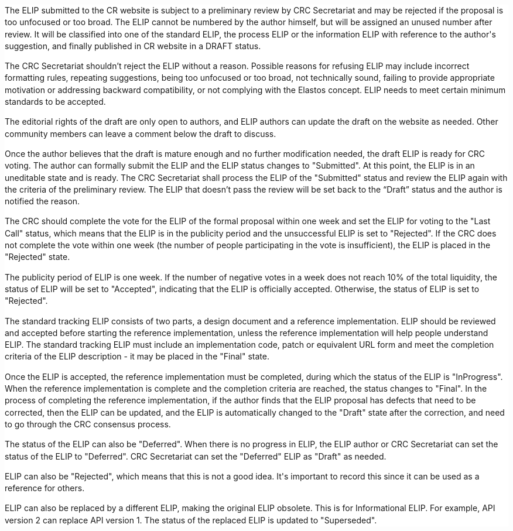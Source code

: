 The ELIP submitted to the CR website is subject to a preliminary review by CRC Secretariat and may be rejected if the proposal is too unfocused or too broad. The ELIP cannot be numbered by the author himself, but will be assigned an unused number after review. It will be classified into one of the standard ELIP, the process ELIP or the information ELIP with reference to the author's suggestion, and finally published in CR website in a DRAFT status.

The CRC Secretariat shouldn’t reject the ELIP without a reason.  Possible reasons for refusing ELIP may include incorrect formatting rules, repeating suggestions, being too unfocused or too broad, not technically sound, failing to provide appropriate motivation or addressing backward compatibility, or not complying with the Elastos concept. ELIP needs to meet certain minimum standards to be accepted.

The editorial rights of the draft are only open to authors, and ELIP authors can update the draft on the website as needed. Other community members can leave a comment below the draft to discuss.

Once the author believes that the draft is mature enough and no further modification needed, the draft ELIP is ready for CRC voting. The author can formally submit the ELIP and the ELIP status changes to "Submitted". At this point, the ELIP is in an uneditable state and is ready.  The CRC Secretariat shall process the ELIP of the "Submitted" status and review the ELIP again with the criteria of the preliminary review. The ELIP that doesn’t pass the review will be set back to the “Draft” status and the author is notified the reason.

The CRC should complete the vote for the ELIP of the formal proposal within one week and set the ELIP for voting to the "Last Call" status, which means that the ELIP is in the publicity period and the unsuccessful ELIP is set to "Rejected". If the CRC does not complete the vote within one week (the number of people participating in the vote is insufficient), the ELIP is placed in the "Rejected" state.

The publicity period of ELIP is one week. If the number of negative votes in a week does not reach 10% of the total liquidity, the status of ELIP will be set to "Accepted", indicating that the ELIP is officially accepted. Otherwise, the status of ELIP is set to "Rejected".

The standard tracking ELIP consists of two parts, a design document and a reference implementation. ELIP should be reviewed and accepted before starting the reference implementation, unless the reference implementation will help people understand ELIP. The standard tracking ELIP must include an implementation code, patch or equivalent URL form and meet the completion criteria of the ELIP description - it may be placed in the "Final" state.

Once the ELIP is accepted, the reference implementation must be completed, during which the status of the ELIP is "InProgress". When the reference implementation is complete and the completion criteria are reached, the status changes to "Final". In the process of completing the reference implementation, if the author finds that the ELIP proposal has defects that need to be corrected, then the ELIP can be updated, and the ELIP is automatically changed to the "Draft" state after the correction, and need to go through the CRC consensus process.

The status of the ELIP can also be "Deferred". When there is no progress in ELIP, the ELIP author or CRC Secretariat can set the status of the ELIP to "Deferred". CRC Secretariat can set the "Deferred" ELIP as "Draft" as needed.

ELIP can also be "Rejected", which means that this is not a good idea.  It's important to record this since it can be used as a reference for others.

ELIP can also be replaced by a different ELIP, making the original ELIP obsolete. This is for Informational ELIP. For example, API version 2 can replace API version 1. The status of the replaced ELIP is updated to "Superseded".
